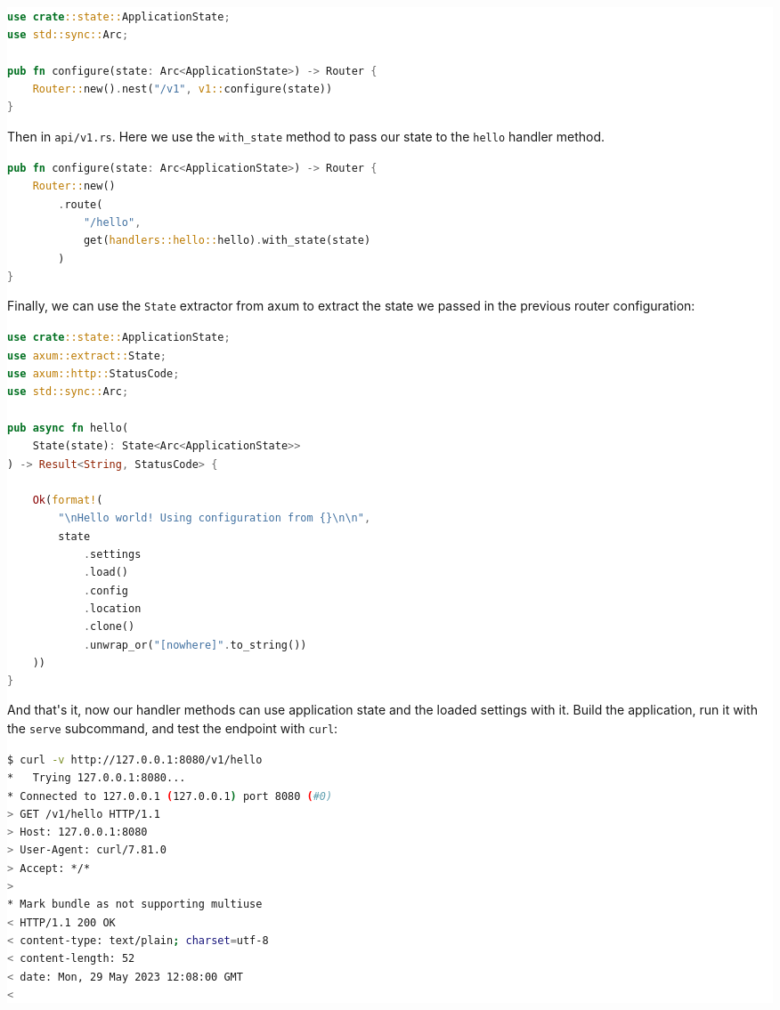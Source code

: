 ```rust
use crate::state::ApplicationState;
use std::sync::Arc;

pub fn configure(state: Arc<ApplicationState>) -> Router {
    Router::new().nest("/v1", v1::configure(state))
}
```

Then in `api/v1.rs`. Here we use the `with_state` method
to pass our state to the `hello` handler method.

```rust
pub fn configure(state: Arc<ApplicationState>) -> Router {
    Router::new()
        .route(
            "/hello", 
            get(handlers::hello::hello).with_state(state)
        )
}
```

Finally, we can use the `State` extractor from axum to extract
the state we passed in the previous router configuration:

```rust
use crate::state::ApplicationState;
use axum::extract::State;
use axum::http::StatusCode;
use std::sync::Arc;

pub async fn hello(
    State(state): State<Arc<ApplicationState>>
) -> Result<String, StatusCode> {

    Ok(format!(
        "\nHello world! Using configuration from {}\n\n",
        state
            .settings
            .load()
            .config
            .location
            .clone()
            .unwrap_or("[nowhere]".to_string())
    ))
}
```

And that's it, now our handler methods can use application state and the 
loaded settings with it. Build the application, run it with the `serve` 
subcommand, and test the endpoint with `curl`:

```bash
$ curl -v http://127.0.0.1:8080/v1/hello
*   Trying 127.0.0.1:8080...
* Connected to 127.0.0.1 (127.0.0.1) port 8080 (#0)
> GET /v1/hello HTTP/1.1
> Host: 127.0.0.1:8080
> User-Agent: curl/7.81.0
> Accept: */*
> 
* Mark bundle as not supporting multiuse
< HTTP/1.1 200 OK
< content-type: text/plain; charset=utf-8
< content-length: 52
< date: Mon, 29 May 2023 12:08:00 GMT
< 

```